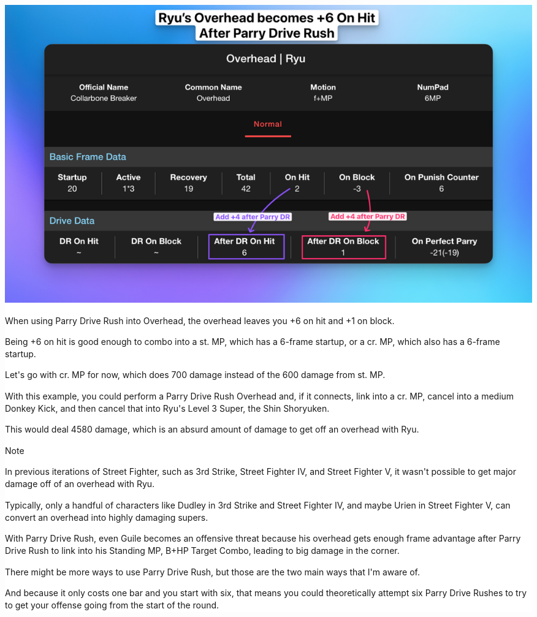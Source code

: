 ![Source: fullmeter.com](../Street-Fighter-6-Essentials/images/2023-04-08-09-31-17.png)

When using Parry Drive Rush into Overhead, the overhead leaves you +6 on hit and +1 on block. 

Being +6 on hit is good enough to combo into a st. MP, which has a 6-frame startup, or a cr. MP, which also has a 6-frame startup. 

Let's go with cr. MP for now, which does 700 damage instead of the 600 damage from st. MP.

With this example, you could perform a Parry Drive Rush Overhead and, if it connects, link into a cr. MP, cancel into a medium Donkey Kick, and then cancel that into Ryu's Level 3 Super, the Shin Shoryuken. 

This would deal 4580 damage, which is an absurd amount of damage to get off an overhead with Ryu. 

> [!note]
> In previous iterations of Street Fighter, such as 3rd Strike, Street Fighter IV, and Street Fighter V, it wasn't possible to get major damage off of an overhead with Ryu.
> 
> Typically, only a handful of characters like Dudley in 3rd Strike and Street Fighter IV, and maybe Urien in Street Fighter V, can convert an overhead into highly damaging supers. 

With Parry Drive Rush, even Guile becomes an offensive threat because his overhead gets enough frame advantage after Parry Drive Rush to link into his Standing MP, B+HP Target Combo, leading to big damage in the corner. 

There might be more ways to use Parry Drive Rush, but those are the two main ways that I'm aware of. 

And because it only costs one bar and you start with six, that means you could theoretically attempt six Parry Drive Rushes to try to get your offense going from the start of the round. 
